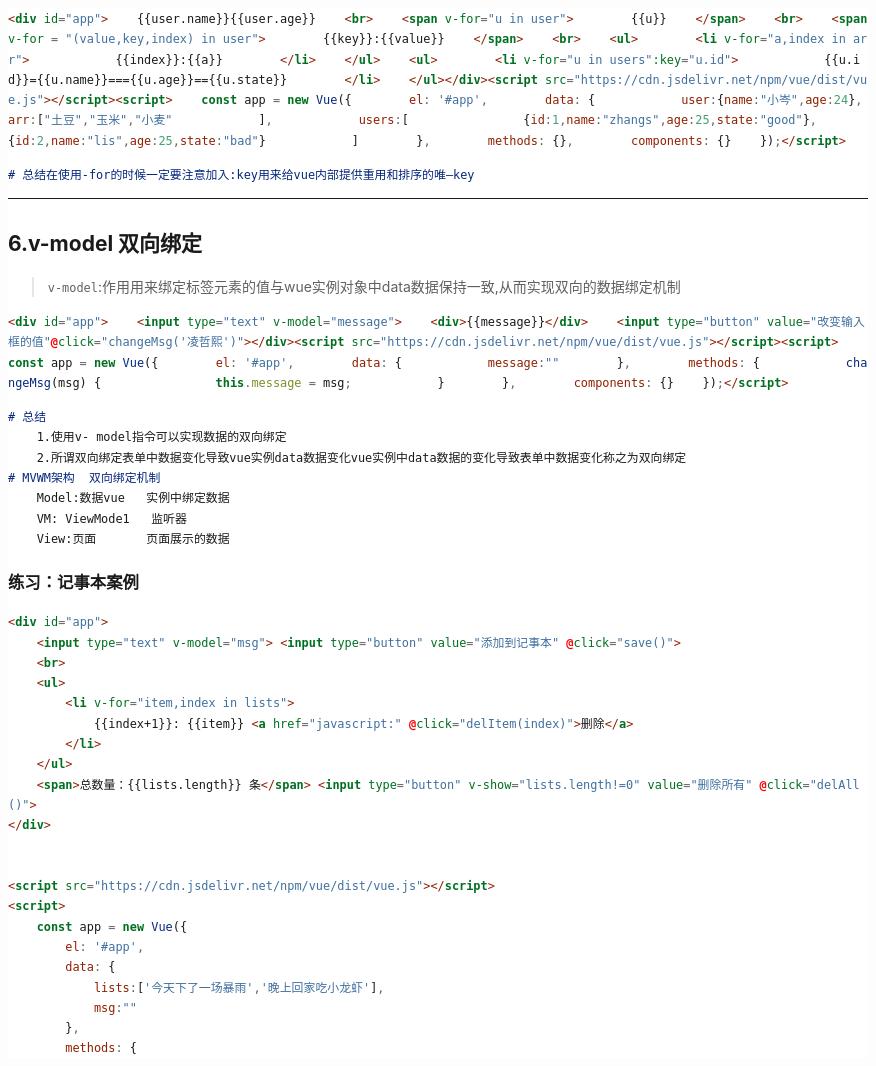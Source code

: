 

```html
<div id="app">    {{user.name}}{{user.age}}    <br>    <span v-for="u in user">        {{u}}    </span>    <br>    <span v-for = "(value,key,index) in user">        {{key}}:{{value}}    </span>    <br>    <ul>        <li v-for="a,index in arr">            {{index}}:{{a}}        </li>    </ul>    <ul>        <li v-for="u in users":key="u.id">            {{u.id}}={{u.name}}==={{u.age}}=={{u.state}}        </li>    </ul></div><script src="https://cdn.jsdelivr.net/npm/vue/dist/vue.js"></script><script>    const app = new Vue({        el: '#app',        data: {            user:{name:"小岑",age:24},            arr:["土豆","玉米","小麦"            ],            users:[                {id:1,name:"zhangs",age:25,state:"good"},                {id:2,name:"lis",age:25,state:"bad"}            ]        },        methods: {},        components: {}    });</script>
```

```markdown
# 总结在使用-for的时候一定要注意加入:key用来给vue内部提供重用和排序的唯—key
```

----

## 6.v-model 双向绑定

> `v-model`:作用用来绑定标签元素的值与wue实例对象中data数据保持一致,从而实现双向的数据绑定机制

```HTML
<div id="app">    <input type="text" v-model="message">    <div>{{message}}</div>    <input type="button" value="改变输入框的值"@click="changeMsg('凌哲熙')"></div><script src="https://cdn.jsdelivr.net/npm/vue/dist/vue.js"></script><script>    const app = new Vue({        el: '#app',        data: {            message:""        },        methods: {            changeMsg(msg) {                this.message = msg;            }        },        components: {}    });</script>
```

```markdown
# 总结
	1.使用v- model指令可以实现数据的双向绑定
	2.所谓双向绑定表单中数据变化导致vue实例data数据变化vue实例中data数据的变化导致表单中数据变化称之为双向绑定
# MVWM架构  双向绑定机制
	Model:数据vue   实例中绑定数据
	VM: ViewMode1   监听器
	View:页面		  页面展示的数据
```



### 练习：记事本案例

```html
<div id="app">
    <input type="text" v-model="msg"> <input type="button" value="添加到记事本" @click="save()">
    <br>
    <ul>
        <li v-for="item,index in lists">
            {{index+1}}: {{item}} <a href="javascript:" @click="delItem(index)">删除</a>
        </li>
    </ul>
    <span>总数量：{{lists.length}} 条</span> <input type="button" v-show="lists.length!=0" value="删除所有" @click="delAll()">
</div>


<script src="https://cdn.jsdelivr.net/npm/vue/dist/vue.js"></script>
<script>
    const app = new Vue({
        el: '#app',
        data: {
            lists:['今天下了一场暴雨','晚上回家吃小龙虾'],
            msg:""
        },
        methods: {
```